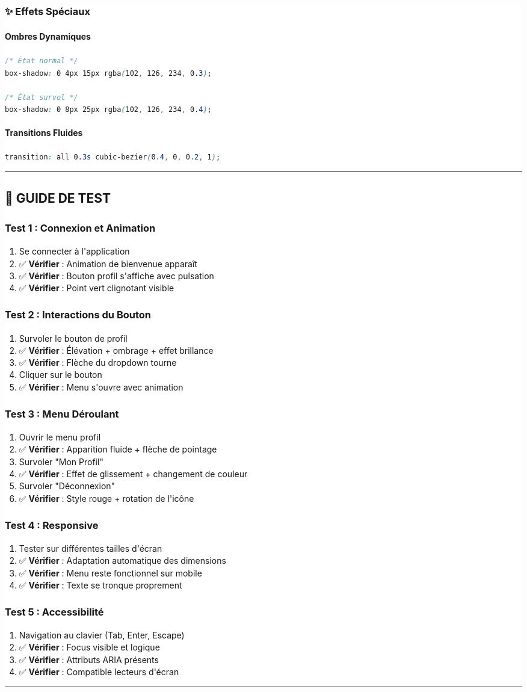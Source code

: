 ### **✨ Effets Spéciaux**

#### **Ombres Dynamiques**
```css
/* État normal */
box-shadow: 0 4px 15px rgba(102, 126, 234, 0.3);

/* État survol */
box-shadow: 0 8px 25px rgba(102, 126, 234, 0.4);
```

#### **Transitions Fluides**
```css
transition: all 0.3s cubic-bezier(0.4, 0, 0.2, 1);
```

---

## 🧪 **GUIDE DE TEST**

### **Test 1 : Connexion et Animation**
1. Se connecter à l'application
2. ✅ **Vérifier** : Animation de bienvenue apparaît
3. ✅ **Vérifier** : Bouton profil s'affiche avec pulsation
4. ✅ **Vérifier** : Point vert clignotant visible

### **Test 2 : Interactions du Bouton**
1. Survoler le bouton de profil
2. ✅ **Vérifier** : Élévation + ombrage + effet brillance
3. ✅ **Vérifier** : Flèche du dropdown tourne
4. Cliquer sur le bouton
5. ✅ **Vérifier** : Menu s'ouvre avec animation

### **Test 3 : Menu Déroulant**
1. Ouvrir le menu profil
2. ✅ **Vérifier** : Apparition fluide + flèche de pointage
3. Survoler "Mon Profil"
4. ✅ **Vérifier** : Effet de glissement + changement de couleur
5. Survoler "Déconnexion"
6. ✅ **Vérifier** : Style rouge + rotation de l'icône

### **Test 4 : Responsive**
1. Tester sur différentes tailles d'écran
2. ✅ **Vérifier** : Adaptation automatique des dimensions
3. ✅ **Vérifier** : Menu reste fonctionnel sur mobile
4. ✅ **Vérifier** : Texte se tronque proprement

### **Test 5 : Accessibilité**
1. Navigation au clavier (Tab, Enter, Escape)
2. ✅ **Vérifier** : Focus visible et logique
3. ✅ **Vérifier** : Attributs ARIA présents
4. ✅ **Vérifier** : Compatible lecteurs d'écran

---